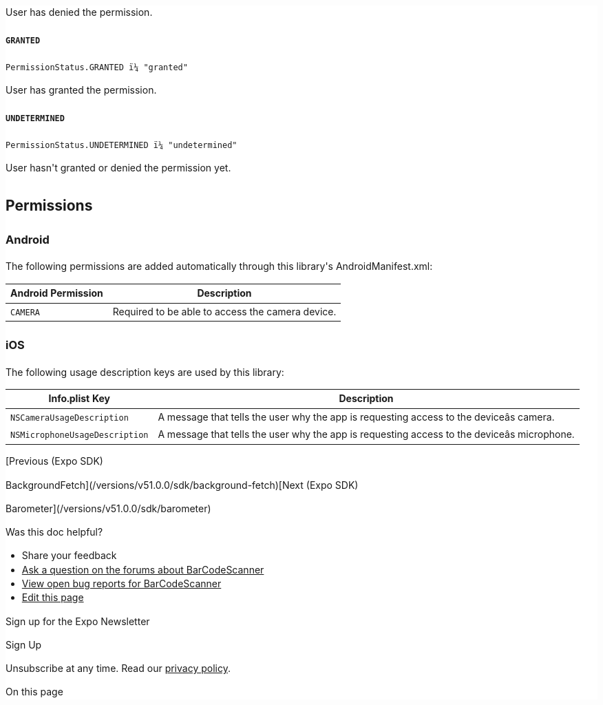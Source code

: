 User has denied the permission.

#### `GRANTED`

`PermissionStatus.GRANTED ï¼ "granted"`

User has granted the permission.

#### `UNDETERMINED`

`PermissionStatus.UNDETERMINED ï¼ "undetermined"`

User hasn't granted or denied the permission yet.

Permissions
-----------

### Android

The following permissions are added automatically through this library's AndroidManifest.xml:

| Android Permission | Description |
| --- | --- |
| `CAMERA` | Required to be able to access the camera device. |

### iOS

The following usage description keys are used by this library:

| Info.plist Key | Description |
| --- | --- |
| `NSCameraUsageDescription` | A message that tells the user why the app is requesting access to the deviceâs camera. |
| `NSMicrophoneUsageDescription` | A message that tells the user why the app is requesting access to the deviceâs microphone. |

[Previous (Expo SDK)

BackgroundFetch](/versions/v51.0.0/sdk/background-fetch)[Next (Expo SDK)

Barometer](/versions/v51.0.0/sdk/barometer)

Was this doc helpful?

* Share your feedback
* [Ask a question on the forums about BarCodeScanner](https://chat.expo.dev/)
* [View open bug reports for BarCodeScanner](https://github.com/expo/expo/labels/BarCodeScanner)
* [Edit this page](https://github.com/expo/expo/edit/main/docs/pages/versions/v51.0.0/sdk/bar-code-scanner.mdx)

Sign up for the Expo Newsletter

Sign Up

Unsubscribe at any time. Read our [privacy policy](https://expo.dev/privacy).

On this page
